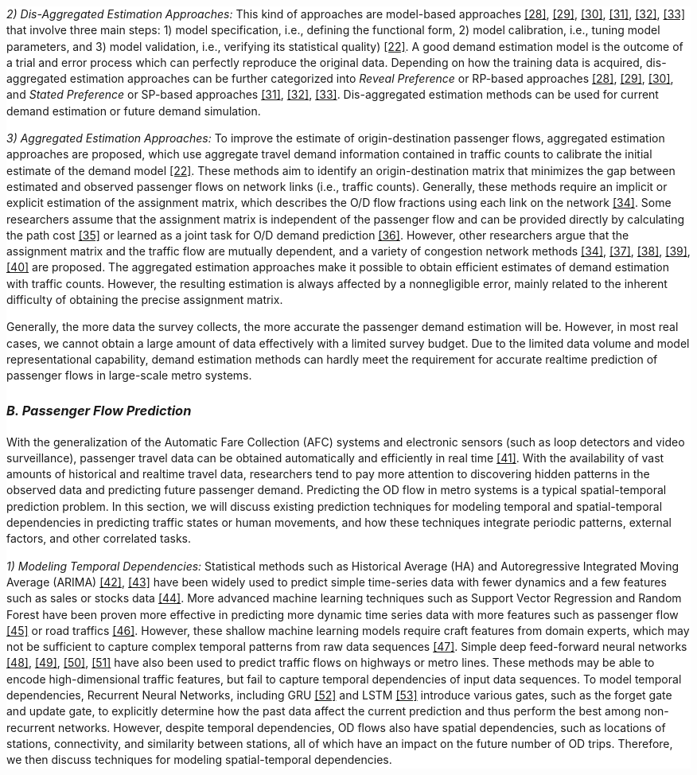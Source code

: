 *2) Dis-Aggregated Estimation Approaches:* This kind of approaches are model-based approaches [[28]](#ref-28), [[29]](#ref-29), [[30]](#ref-30), [[31]](#ref-31), [[32]](#ref-32), [[33]](#ref-33) that involve three main steps: 1) model specification, i.e., defining the functional form, 2) model calibration, i.e., tuning model parameters, and 3) model validation, i.e., verifying its statistical quality) [[22]](#ref-22). A good demand estimation model is the outcome of a trial and error process which can perfectly reproduce the original data. Depending on how the training data is acquired, dis-aggregated estimation approaches can be further categorized into *Reveal Preference* or RP-based approaches [[28]](#ref-28), [[29]](#ref-29), [[30]](#ref-30), and *Stated Preference* or SP-based approaches [[31]](#ref-31), [[32]](#ref-32), [[33]](#ref-33). Dis-aggregated estimation methods can be used for current demand estimation or future demand simulation.

*3) Aggregated Estimation Approaches:* To improve the estimate of origin-destination passenger flows, aggregated estimation approaches are proposed, which use aggregate travel demand information contained in traffic counts to calibrate the initial estimate of the demand model [[22]](#ref-22). These methods aim to identify an origin-destination matrix that minimizes the gap between estimated and observed passenger flows on network links (i.e., traffic counts). Generally, these methods require an implicit or explicit estimation of the assignment matrix, which describes the O/D flow fractions using each link on the network [[34]](#ref-34). Some researchers assume that the assignment matrix is independent of the passenger flow and can be provided directly by calculating the path cost [[35]](#ref-35) or learned as a joint task for O/D demand prediction [[36]](#ref-36). However, other researchers argue that the assignment matrix and the traffic flow are mutually dependent, and a variety of congestion network methods [[34]](#ref-34), [[37]](#ref-37), [[38]](#ref-38), [[39]](#ref-39), [[40]](#ref-40) are proposed. The aggregated estimation approaches make it possible to obtain efficient estimates of demand estimation with traffic counts. However, the resulting estimation is always affected by a nonnegligible error, mainly related to the inherent difficulty of obtaining the precise assignment matrix.

Generally, the more data the survey collects, the more accurate the passenger demand estimation will be. However, in most real cases, we cannot obtain a large amount of data effectively with a limited survey budget. Due to the limited data volume and model representational capability, demand estimation methods can hardly meet the requirement for accurate realtime prediction of passenger flows in large-scale metro systems.

### *B. Passenger Flow Prediction*

With the generalization of the Automatic Fare Collection (AFC) systems and electronic sensors (such as loop detectors and video surveillance), passenger travel data can be obtained automatically and efficiently in real time [[41]](#ref-41). With the availability of vast amounts of historical and realtime travel data, researchers tend to pay more attention to discovering hidden patterns in the observed data and predicting future passenger demand. Predicting the OD flow in metro systems is a typical spatial-temporal prediction problem. In this section, we will discuss existing prediction techniques for modeling temporal and spatial-temporal dependencies in predicting traffic states or human movements, and how these techniques integrate periodic patterns, external factors, and other correlated tasks.

*1) Modeling Temporal Dependencies:* Statistical methods such as Historical Average (HA) and Autoregressive Integrated Moving Average (ARIMA) [[42]](#ref-42), [[43]](#ref-43) have been widely used to predict simple time-series data with fewer dynamics and a few features such as sales or stocks data [[44]](#ref-44). More advanced machine learning techniques such as Support Vector Regression and Random Forest have been proven more effective in predicting more dynamic time series data with more features such as passenger flow [[45]](#ref-45) or road traffics [[46]](#ref-46). However, these shallow machine learning models require craft features from domain experts, which may not be sufficient to capture complex temporal patterns from raw data sequences [[47]](#ref-47). Simple deep feed-forward neural networks [[48]](#ref-48), [[49]](#ref-49), [[50]](#ref-50), [[51]](#ref-51) have also been used to predict traffic flows on highways or metro lines. These methods may be able to encode high-dimensional traffic features, but fail to capture temporal dependencies of input data sequences. To model temporal dependencies, Recurrent Neural Networks, including GRU [[52]](#ref-52) and LSTM [[53]](#ref-53) introduce various gates, such as the forget gate and update gate, to explicitly determine how the past data affect the current prediction and thus perform the best among non-recurrent networks. However, despite temporal dependencies, OD flows also have spatial dependencies, such as locations of stations, connectivity, and similarity between stations, all of which have an impact on the future number of OD trips. Therefore, we then discuss techniques for modeling spatial-temporal dependencies.
